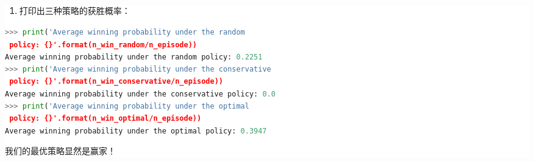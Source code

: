 1.  打印出三种策略的获胜概率：

```py
>>> print('Average winning probability under the random 
 policy: {}'.format(n_win_random/n_episode))
Average winning probability under the random policy: 0.2251
>>> print('Average winning probability under the conservative 
 policy: {}'.format(n_win_conservative/n_episode))
Average winning probability under the conservative policy: 0.0
>>> print('Average winning probability under the optimal 
 policy: {}'.format(n_win_optimal/n_episode))
Average winning probability under the optimal policy: 0.3947
```

我们的最优策略显然是赢家！
